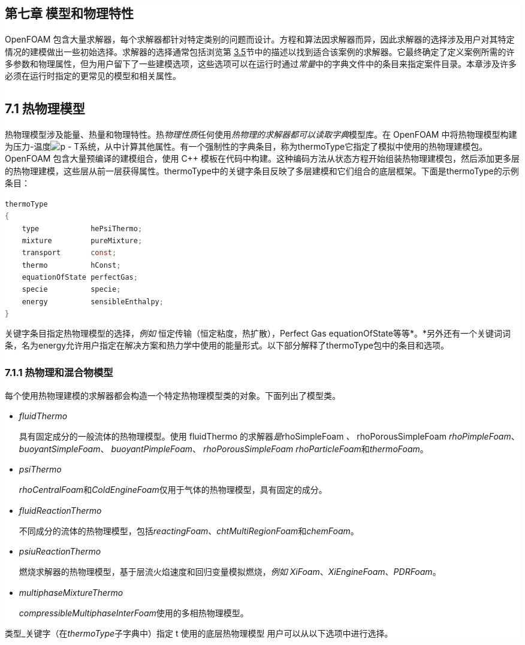 ## 第七章 模型和物理特性

OpenFOAM 包含大量求解器，每个求解器都针对特定类别的问题而设计。方程和算法因求解器而异，因此求解器的选择涉及用户对其特定情况的建模做出一些初始选择。求解器的选择通常包括浏览第 [3.5](https://cfd.direct/openfoam/user-guide/v9-standard-solvers#x13-960003.5)节中的描述以找到适合该案例的求解器。它最终确定了定义案例所需的许多参数和物理属性，但为用户留下了一些建模选项，这些选项可以在运行时通过*常量*中的字典文件中的条目来指定案件目录。本章涉及许多必须在运行时指定的更常见的模型和相关属性。



## 7.1 热物理模型

热物理模型涉及能量、热量和物理特性。热*物理性质*任何使用*热物理的求解器都可以读取字典*模型库。在 OpenFOAM 中将热物理模型构建为压力-温度![p - T](https://cdn.cfd.direct/docs/user-guide-v9/img/user431x.png)系统，从中计算其他属性。有一个强制性的字典条目，称为thermoType它指定了模拟中使用的热物理建模包。OpenFOAM 包含大量预编译的建模组合，使用 C++ 模板在代码中构建。这种编码方法从状态方程开始组装热物理建模包，然后添加更多层的热物理建模，这些层从前一层获得属性。thermoType中的关键字条目反映了多层建模和它们组合的底层框架。下面是thermoType的示例条目：

```c
thermoType
{
    type            hePsiThermo;
    mixture         pureMixture;
    transport       const;
    thermo          hConst;
    equationOfState perfectGas;
    specie          specie;
    energy          sensibleEnthalpy;
}
```

关键字条目指定热物理模型的选择，*例如* 恒定传输（恒定粘度，热扩散），Perfect Gas equationOfState等等*。*另外还有一个关键词词条，名为energy允许用户指定在解决方案和热力学中使用的能量形式。以下部分解释了thermoType包中的条目和选项。

### 7.1.1 热物理和混合物模型

每个使用热物理建模的求解器都会构造一个特定热物理模型类的对象。下面列出了模型类。

- *fluidThermo*

  具有固定成分的一般流体的热物理模型。使用 fluidThermo 的求解器*是*rhoSimpleFoam *、* rhoPorousSimpleFoam *rhoPimpleFoam*、*buoyantSimpleFoam*、 *buoyantPimpleFoam*、 *rhoPorousSimpleFoam*  *rhoParticleFoam*和*thermoFoam*。

- *psiThermo*

  *rhoCentralFoam*和*ColdEngineFoam*仅用于气体的热物理模型，具有固定的成分。

- *fluidReactionThermo*

  不同成分的流体的热物理模型，包括*reactingFoam*、*chtMultiRegionFoam*和*chemFoam*。

- *psiuReactionThermo*

  燃烧求解器的热物理模型，基于层流火焰速度和回归变量模拟燃烧，*例如* *XiFoam*、*XiEngineFoam*、*PDRFoam*。

- *multiphaseMixtureThermo*

  *compressibleMultiphaseInterFoam*使用的多相热物理模型。

类型_关键字（在*thermoType*子字典中）指定 t 使用的底层热物理模型 用户可以从以下选项中进行选择。

